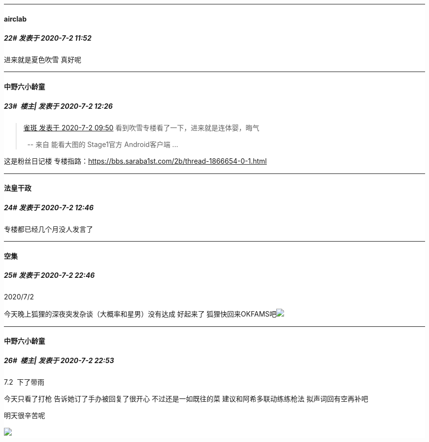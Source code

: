 
-----

####  airclab  
##### 22#       发表于 2020-7-2 11:52


进来就是夏色吹雪 真好呢


-----

####  中野六小龄童  
##### 23#         楼主| 发表于 2020-7-2 12:26


<blockquote><a href="httphttps://bbs.saraba1st.com/2b/forum.php?mod=redirect&amp;goto=findpost&amp;pid=48032341&amp;ptid=1945038" target="_blank">雀斑 发表于 2020-7-2 09:50</a>
看到吹雪专楼看了一下，进来就是连体婴，晦气

  -- 来自 能看大图的 Stage1官方 Android客户端 ...</blockquote>
这是粉丝日记楼
专楼指路：https://bbs.saraba1st.com/2b/thread-1866654-0-1.html


-----

####  法皇干政  
##### 24#       发表于 2020-7-2 12:46


专楼都已经几个月没人发言了


-----

####  空集  
##### 25#       发表于 2020-7-2 22:46


2020/7/2

今天晚上狐狸的深夜突发杂谈（大概率和星男）没有达成 好起来了 狐狸快回来OKFAMS吧<img src="https://static.saraba1st.com/image/smiley/face2017/169.gif" referrerpolicy="no-referrer">


-----

####  中野六小龄童  
##### 26#         楼主| 发表于 2020-7-2 22:53


7.2  下了带雨

今天只看了打枪 告诉她订了手办被回复了很开心 不过还是一如既往的菜 建议和阿希多联动练练枪法 拟声词回有空再补吧 

明天很辛苦呢

<img src="https://p.sda1.dev/0/c13e617999983f8d38745731faf77285/IMG_509E9983BC72E65B2F65DB995571D9EE.jpeg" referrerpolicy="no-referrer">
